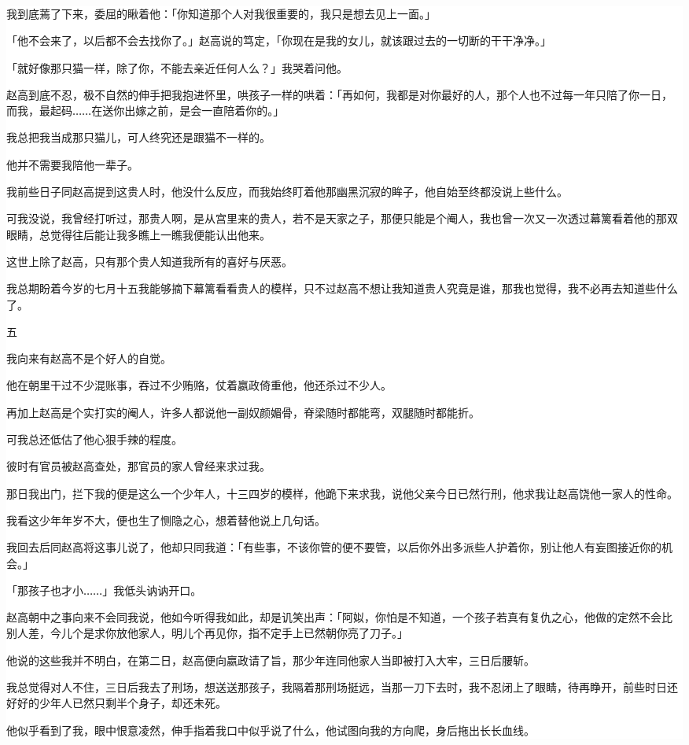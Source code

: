 
我到底蔫了下来，委屈的瞅着他：「你知道那个人对我很重要的，我只是想去见上一面。」


「他不会来了，以后都不会去找你了。」赵高说的笃定，「你现在是我的女儿，就该跟过去的一切断的干干净净。」


「就好像那只猫一样，除了你，不能去亲近任何人么？」我哭着问他。


赵高到底不忍，极不自然的伸手把我抱进怀里，哄孩子一样的哄着：「再如何，我都是对你最好的人，那个人也不过每一年只陪了你一日，而我，最起码……在送你出嫁之前，是会一直陪着你的。」


我总把我当成那只猫儿，可人终究还是跟猫不一样的。


他并不需要我陪他一辈子。


我前些日子同赵高提到这贵人时，他没什么反应，而我始终盯着他那幽黑沉寂的眸子，他自始至终都没说上些什么。


可我没说，我曾经打听过，那贵人啊，是从宫里来的贵人，若不是天家之子，那便只能是个阉人，我也曾一次又一次透过幕篱看着他的那双眼睛，总觉得往后能让我多瞧上一瞧我便能认出他来。


这世上除了赵高，只有那个贵人知道我所有的喜好与厌恶。


我总期盼着今岁的七月十五我能够摘下幕篱看看贵人的模样，只不过赵高不想让我知道贵人究竟是谁，那我也觉得，我不必再去知道些什么了。


五


我向来有赵高不是个好人的自觉。


他在朝里干过不少混账事，吞过不少贿赂，仗着嬴政倚重他，他还杀过不少人。


再加上赵高是个实打实的阉人，许多人都说他一副奴颜媚骨，脊梁随时都能弯，双腿随时都能折。


可我总还低估了他心狠手辣的程度。


彼时有官员被赵高查处，那官员的家人曾经来求过我。


那日我出门，拦下我的便是这么一个少年人，十三四岁的模样，他跪下来求我，说他父亲今日已然行刑，他求我让赵高饶他一家人的性命。


我看这少年年岁不大，便也生了恻隐之心，想着替他说上几句话。


我回去后同赵高将这事儿说了，他却只同我道：「有些事，不该你管的便不要管，以后你外出多派些人护着你，别让他人有妄图接近你的机会。」


「那孩子也才小……」我低头讷讷开口。


赵高朝中之事向来不会同我说，他如今听得我如此，却是讥笑出声：「阿姒，你怕是不知道，一个孩子若真有复仇之心，他做的定然不会比别人差，今儿个是求你放他家人，明儿个再见你，指不定手上已然朝你亮了刀子。」


他说的这些我并不明白，在第二日，赵高便向嬴政请了旨，那少年连同他家人当即被打入大牢，三日后腰斩。


我总觉得对人不住，三日后我去了刑场，想送送那孩子，我隔着那刑场挺远，当那一刀下去时，我不忍闭上了眼睛，待再睁开，前些时日还好好的少年人已然只剩半个身子，却还未死。


他似乎看到了我，眼中恨意凌然，伸手指着我口中似乎说了什么，他试图向我的方向爬，身后拖出长长血线。

